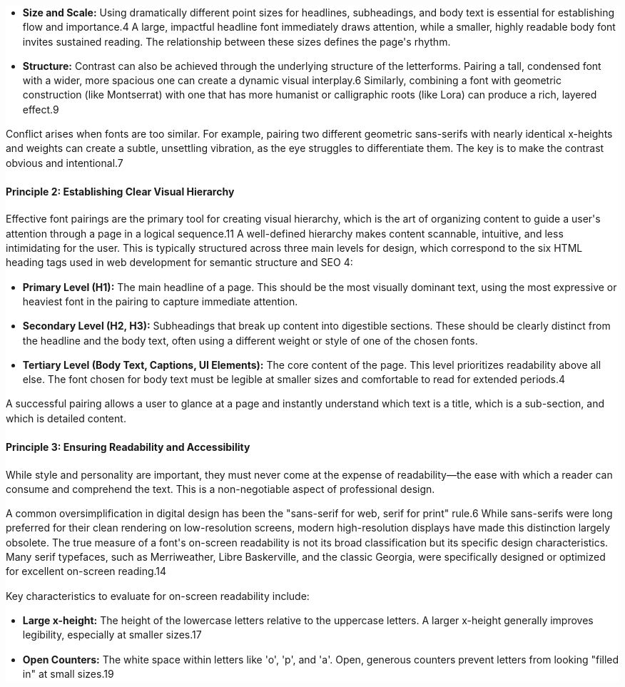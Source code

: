 - **Size and Scale:** Using dramatically different point sizes for headlines, subheadings, and body text is essential for establishing flow and importance.4 A large, impactful headline font immediately draws attention, while a smaller, highly readable body font invites sustained reading. The relationship between these sizes defines the page's rhythm.
    
- **Structure:** Contrast can also be achieved through the underlying structure of the letterforms. Pairing a tall, condensed font with a wider, more spacious one can create a dynamic visual interplay.6 Similarly, combining a font with geometric construction (like Montserrat) with one that has more humanist or calligraphic roots (like Lora) can produce a rich, layered effect.9
    

Conflict arises when fonts are too similar. For example, pairing two different geometric sans-serifs with nearly identical x-heights and weights can create a subtle, unsettling vibration, as the eye struggles to differentiate them. The key is to make the contrast obvious and intentional.7

#### Principle 2: Establishing Clear Visual Hierarchy

Effective font pairings are the primary tool for creating visual hierarchy, which is the art of organizing content to guide a user's attention through a page in a logical sequence.11 A well-defined hierarchy makes content scannable, intuitive, and less intimidating for the user. This is typically structured across three main levels for design, which correspond to the six HTML heading tags used in web development for semantic structure and SEO 4:

- **Primary Level (H1):** The main headline of a page. This should be the most visually dominant text, using the most expressive or heaviest font in the pairing to capture immediate attention.
    
- **Secondary Level (H2, H3):** Subheadings that break up content into digestible sections. These should be clearly distinct from the headline and the body text, often using a different weight or style of one of the chosen fonts.
    
- **Tertiary Level (Body Text, Captions, UI Elements):** The core content of the page. This level prioritizes readability above all else. The font chosen for body text must be legible at smaller sizes and comfortable to read for extended periods.4
    

A successful pairing allows a user to glance at a page and instantly understand which text is a title, which is a sub-section, and which is detailed content.

#### Principle 3: Ensuring Readability and Accessibility

While style and personality are important, they must never come at the expense of readability—the ease with which a reader can consume and comprehend the text. This is a non-negotiable aspect of professional design.

A common oversimplification in digital design has been the "sans-serif for web, serif for print" rule.6 While sans-serifs were long preferred for their clean rendering on low-resolution screens, modern high-resolution displays have made this distinction largely obsolete. The true measure of a font's on-screen readability is not its broad classification but its specific design characteristics. Many serif typefaces, such as Merriweather, Libre Baskerville, and the classic Georgia, were specifically designed or optimized for excellent on-screen reading.14

Key characteristics to evaluate for on-screen readability include:

- **Large x-height:** The height of the lowercase letters relative to the uppercase letters. A larger x-height generally improves legibility, especially at smaller sizes.17
    
- **Open Counters:** The white space within letters like 'o', 'p', and 'a'. Open, generous counters prevent letters from looking "filled in" at small sizes.19
    